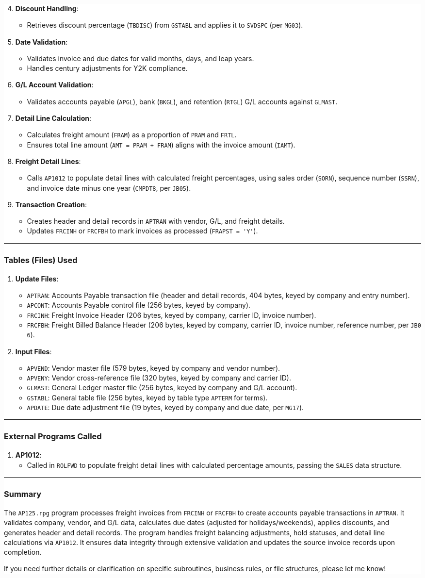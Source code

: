 4. **Discount Handling**:
   - Retrieves discount percentage (`TBDISC`) from `GSTABL` and applies it to `SVDSPC` (per `MG03`).

5. **Date Validation**:
   - Validates invoice and due dates for valid months, days, and leap years.
   - Handles century adjustments for Y2K compliance.

6. **G/L Account Validation**:
   - Validates accounts payable (`APGL`), bank (`BKGL`), and retention (`RTGL`) G/L accounts against `GLMAST`.

7. **Detail Line Calculation**:
   - Calculates freight amount (`FRAM`) as a proportion of `PRAM` and `FRTL`.
   - Ensures total line amount (`AMT = PRAM + FRAM`) aligns with the invoice amount (`IAMT`).

8. **Freight Detail Lines**:
   - Calls `AP1012` to populate detail lines with calculated freight percentages, using sales order (`SORN`), sequence number (`SSRN`), and invoice date minus one year (`CMPDT8`, per `JB05`).

9. **Transaction Creation**:
   - Creates header and detail records in `APTRAN` with vendor, G/L, and freight details.
   - Updates `FRCINH` or `FRCFBH` to mark invoices as processed (`FRAPST = 'Y'`).

---

### **Tables (Files) Used**

1. **Update Files**:
   - `APTRAN`: Accounts Payable transaction file (header and detail records, 404 bytes, keyed by company and entry number).
   - `APCONT`: Accounts Payable control file (256 bytes, keyed by company).
   - `FRCINH`: Freight Invoice Header (206 bytes, keyed by company, carrier ID, invoice number).
   - `FRCFBH`: Freight Billed Balance Header (206 bytes, keyed by company, carrier ID, invoice number, reference number, per `JB06`).

2. **Input Files**:
   - `APVEND`: Vendor master file (579 bytes, keyed by company and vendor number).
   - `APVENY`: Vendor cross-reference file (320 bytes, keyed by company and carrier ID).
   - `GLMAST`: General Ledger master file (256 bytes, keyed by company and G/L account).
   - `GSTABL`: General table file (256 bytes, keyed by table type `APTERM` for terms).
   - `APDATE`: Due date adjustment file (19 bytes, keyed by company and due date, per `MG17`).

---

### **External Programs Called**

1. **AP1012**:
   - Called in `ROLFWD` to populate freight detail lines with calculated percentage amounts, passing the `SALES` data structure.

---

### **Summary**

The `AP125.rpg` program processes freight invoices from `FRCINH` or `FRCFBH` to create accounts payable transactions in `APTRAN`. It validates company, vendor, and G/L data, calculates due dates (adjusted for holidays/weekends), applies discounts, and generates header and detail records. The program handles freight balancing adjustments, hold statuses, and detail line calculations via `AP1012`. It ensures data integrity through extensive validation and updates the source invoice records upon completion.

If you need further details or clarification on specific subroutines, business rules, or file structures, please let me know!
